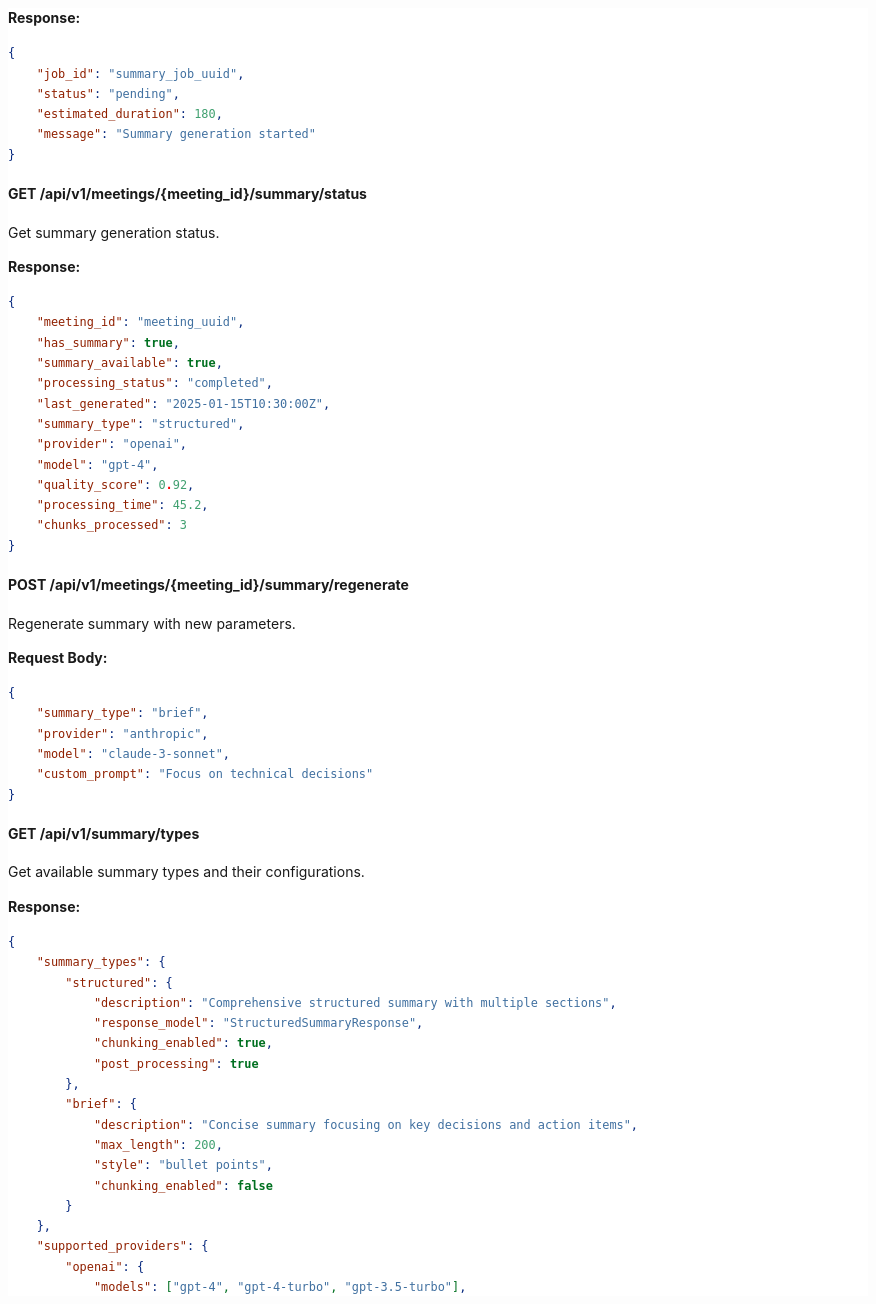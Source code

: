 **Response:**
```json
{
    "job_id": "summary_job_uuid",
    "status": "pending",
    "estimated_duration": 180,
    "message": "Summary generation started"
}
```

#### GET /api/v1/meetings/{meeting_id}/summary/status
Get summary generation status.

**Response:**
```json
{
    "meeting_id": "meeting_uuid",
    "has_summary": true,
    "summary_available": true,
    "processing_status": "completed",
    "last_generated": "2025-01-15T10:30:00Z",
    "summary_type": "structured",
    "provider": "openai",
    "model": "gpt-4",
    "quality_score": 0.92,
    "processing_time": 45.2,
    "chunks_processed": 3
}
```

#### POST /api/v1/meetings/{meeting_id}/summary/regenerate
Regenerate summary with new parameters.

**Request Body:**
```json
{
    "summary_type": "brief",
    "provider": "anthropic", 
    "model": "claude-3-sonnet",
    "custom_prompt": "Focus on technical decisions"
}
```

#### GET /api/v1/summary/types
Get available summary types and their configurations.

**Response:**
```json
{
    "summary_types": {
        "structured": {
            "description": "Comprehensive structured summary with multiple sections",
            "response_model": "StructuredSummaryResponse",
            "chunking_enabled": true,
            "post_processing": true
        },
        "brief": {
            "description": "Concise summary focusing on key decisions and action items",
            "max_length": 200,
            "style": "bullet points",
            "chunking_enabled": false
        }
    },
    "supported_providers": {
        "openai": {
            "models": ["gpt-4", "gpt-4-turbo", "gpt-3.5-turbo"],
```
